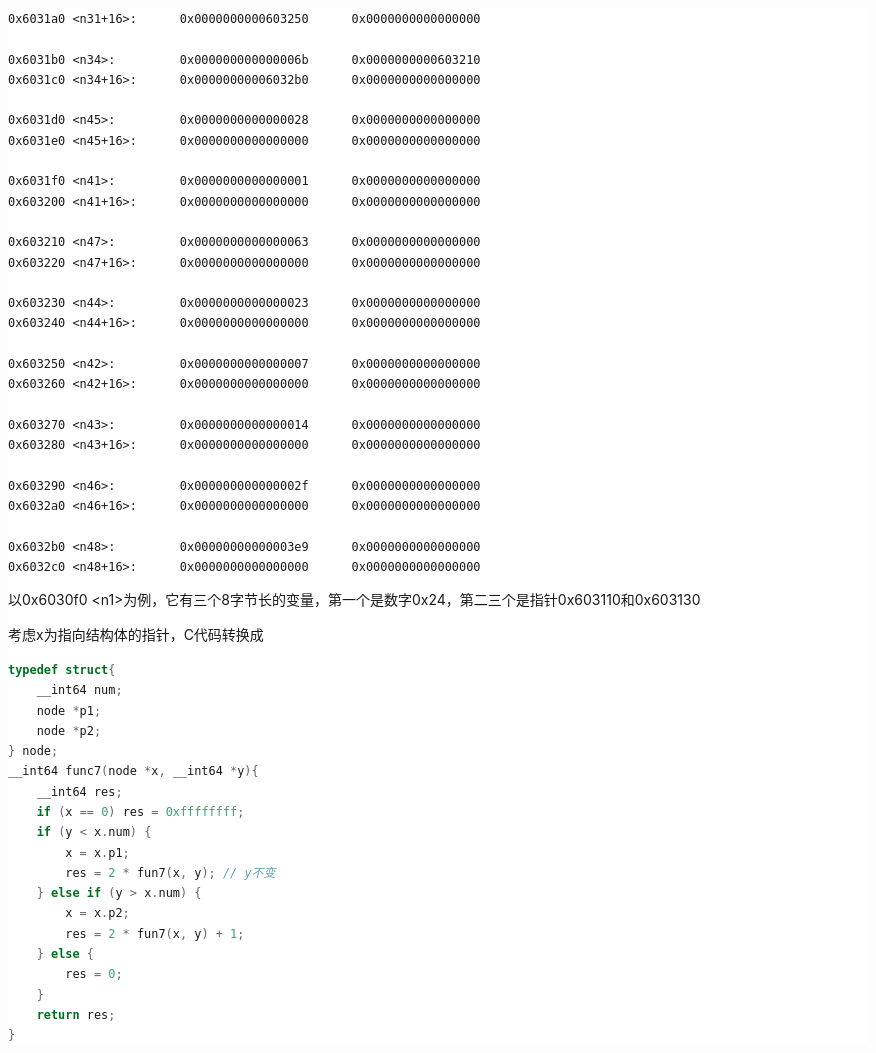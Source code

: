```assembly
0x6031a0 <n31+16>:      0x0000000000603250      0x0000000000000000

0x6031b0 <n34>: 		0x000000000000006b      0x0000000000603210
0x6031c0 <n34+16>:      0x00000000006032b0      0x0000000000000000

0x6031d0 <n45>: 		0x0000000000000028      0x0000000000000000
0x6031e0 <n45+16>:      0x0000000000000000      0x0000000000000000

0x6031f0 <n41>: 		0x0000000000000001      0x0000000000000000
0x603200 <n41+16>:      0x0000000000000000      0x0000000000000000

0x603210 <n47>: 		0x0000000000000063      0x0000000000000000
0x603220 <n47+16>:      0x0000000000000000      0x0000000000000000

0x603230 <n44>: 		0x0000000000000023      0x0000000000000000
0x603240 <n44+16>:      0x0000000000000000      0x0000000000000000

0x603250 <n42>: 		0x0000000000000007      0x0000000000000000
0x603260 <n42+16>:      0x0000000000000000      0x0000000000000000

0x603270 <n43>: 		0x0000000000000014      0x0000000000000000
0x603280 <n43+16>:      0x0000000000000000      0x0000000000000000

0x603290 <n46>: 		0x000000000000002f      0x0000000000000000
0x6032a0 <n46+16>:      0x0000000000000000      0x0000000000000000

0x6032b0 <n48>: 		0x00000000000003e9      0x0000000000000000
0x6032c0 <n48+16>:      0x0000000000000000      0x0000000000000000
```

以0x6030f0 \<n1\>为例，它有三个8字节长的变量，第一个是数字0x24，第二三个是指针0x603110和0x603130

考虑x为指向结构体的指针，C代码转换成

```c
typedef struct{
    __int64 num;
    node *p1;
    node *p2;
} node;
__int64 func7(node *x, __int64 *y){
    __int64 res;
    if (x == 0) res = 0xffffffff;
    if (y < x.num) {
        x = x.p1;
        res = 2 * fun7(x, y); // y不变
    } else if (y > x.num) {
        x = x.p2;
        res = 2 * fun7(x, y) + 1;
    } else {
        res = 0;
    }
    return res;
}
```
